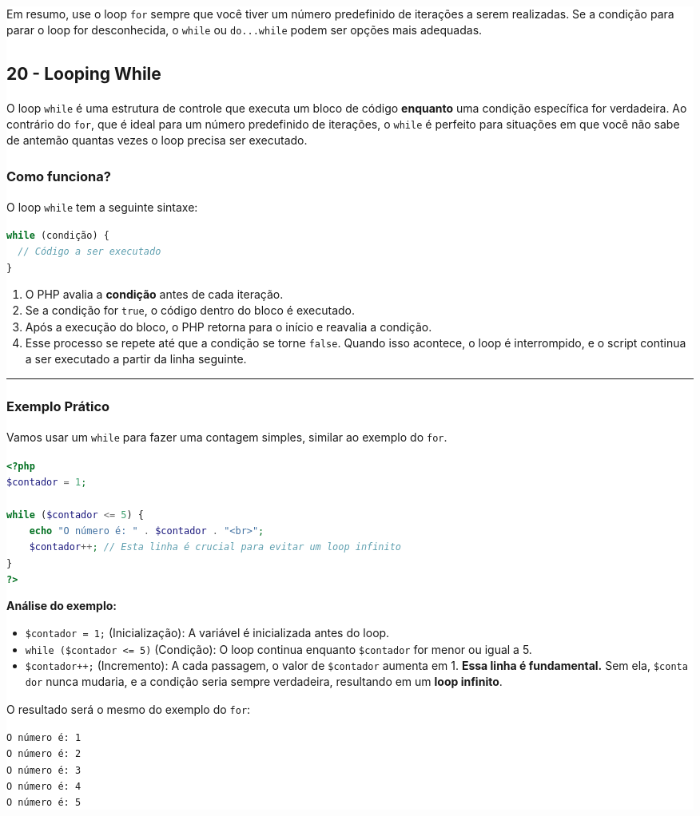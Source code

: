Em resumo, use o loop `for` sempre que você tiver um número predefinido de iterações a serem realizadas. Se a condição para parar o loop for desconhecida, o `while` ou `do...while` podem ser opções mais adequadas.

## 20 - Looping While

O loop `while` é uma estrutura de controle que executa um bloco de código **enquanto** uma condição específica for verdadeira. Ao contrário do `for`, que é ideal para um número predefinido de iterações, o `while` é perfeito para situações em que você não sabe de antemão quantas vezes o loop precisa ser executado.

### Como funciona?

O loop `while` tem a seguinte sintaxe:

```php
while (condição) {
  // Código a ser executado
}
```

1.  O PHP avalia a **condição** antes de cada iteração.
2.  Se a condição for `true`, o código dentro do bloco é executado.
3.  Após a execução do bloco, o PHP retorna para o início e reavalia a condição.
4.  Esse processo se repete até que a condição se torne `false`. Quando isso acontece, o loop é interrompido, e o script continua a ser executado a partir da linha seguinte.

-----

### Exemplo Prático

Vamos usar um `while` para fazer uma contagem simples, similar ao exemplo do `for`.

```php
<?php
$contador = 1;

while ($contador <= 5) {
    echo "O número é: " . $contador . "<br>";
    $contador++; // Esta linha é crucial para evitar um loop infinito
}
?>
```

**Análise do exemplo:**

  * `$contador = 1;` (Inicialização): A variável é inicializada antes do loop.
  * `while ($contador <= 5)` (Condição): O loop continua enquanto `$contador` for menor ou igual a 5.
  * `$contador++;` (Incremento): A cada passagem, o valor de `$contador` aumenta em 1. **Essa linha é fundamental.** Sem ela, `$contador` nunca mudaria, e a condição seria sempre verdadeira, resultando em um **loop infinito**.

O resultado será o mesmo do exemplo do `for`:

```
O número é: 1
O número é: 2
O número é: 3
O número é: 4
O número é: 5
```
